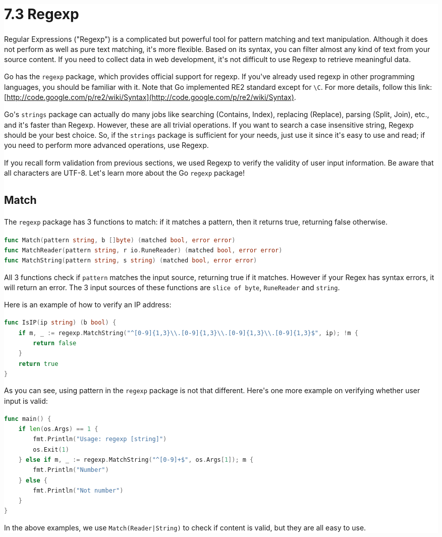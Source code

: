 # 7.3 Regexp
Regular Expressions ("Regexp") is a complicated but powerful tool for pattern matching and text manipulation. Although it does not perform as well as pure text matching, it's more flexible. Based on its syntax, you can filter almost any kind of text from your source content. If you need to collect data in web development, it's not difficult to use Regexp to retrieve meaningful data.

Go has the `regexp` package, which provides official support for regexp. If you've already used regexp in other programming languages, you should be familiar with it. Note that Go implemented RE2 standard except for `\C`. For more details, follow this link: [http://code.google.com/p/re2/wiki/Syntax](http://code.google.com/p/re2/wiki/Syntax).

Go's `strings` package can actually do many jobs like searching (Contains, Index), replacing (Replace), parsing (Split, Join), etc., and it's faster than Regexp. However, these are all trivial operations. If you want to search a case insensitive string, Regexp should be your best choice. So, if the `strings` package is sufficient for your needs, just use it since it's easy to use and read; if you need to perform more advanced operations, use Regexp.

If you recall form validation from previous sections, we used Regexp to verify the validity of user input information. Be aware that all characters are UTF-8. Let's learn more about the Go `regexp` package!

## Match

The `regexp` package has 3 functions to match: if it matches a pattern, then it returns true, returning false otherwise.
```Go
func Match(pattern string, b []byte) (matched bool, error error)
func MatchReader(pattern string, r io.RuneReader) (matched bool, error error)
func MatchString(pattern string, s string) (matched bool, error error)
```
All 3 functions check if `pattern` matches the input source, returning true if it matches. However if your Regex has syntax errors, it will return an error. The 3 input sources of these functions are `slice of byte`, `RuneReader` and `string`.

Here is an example of how to verify an IP address:
```Go
func IsIP(ip string) (b bool) {
	if m, _ := regexp.MatchString("^[0-9]{1,3}\\.[0-9]{1,3}\\.[0-9]{1,3}\\.[0-9]{1,3}$", ip); !m {
		return false
	}
	return true
}
```
As you can see, using pattern in the `regexp` package is not that different. Here's one  more example on verifying whether user input is valid:
```Go
func main() {
	if len(os.Args) == 1 {
		fmt.Println("Usage: regexp [string]")
		os.Exit(1)
	} else if m, _ := regexp.MatchString("^[0-9]+$", os.Args[1]); m {
		fmt.Println("Number")
	} else {
		fmt.Println("Not number")
	}
}
```
In the above examples, we use `Match(Reader|String)` to check if content is valid, but they are all easy to use.
